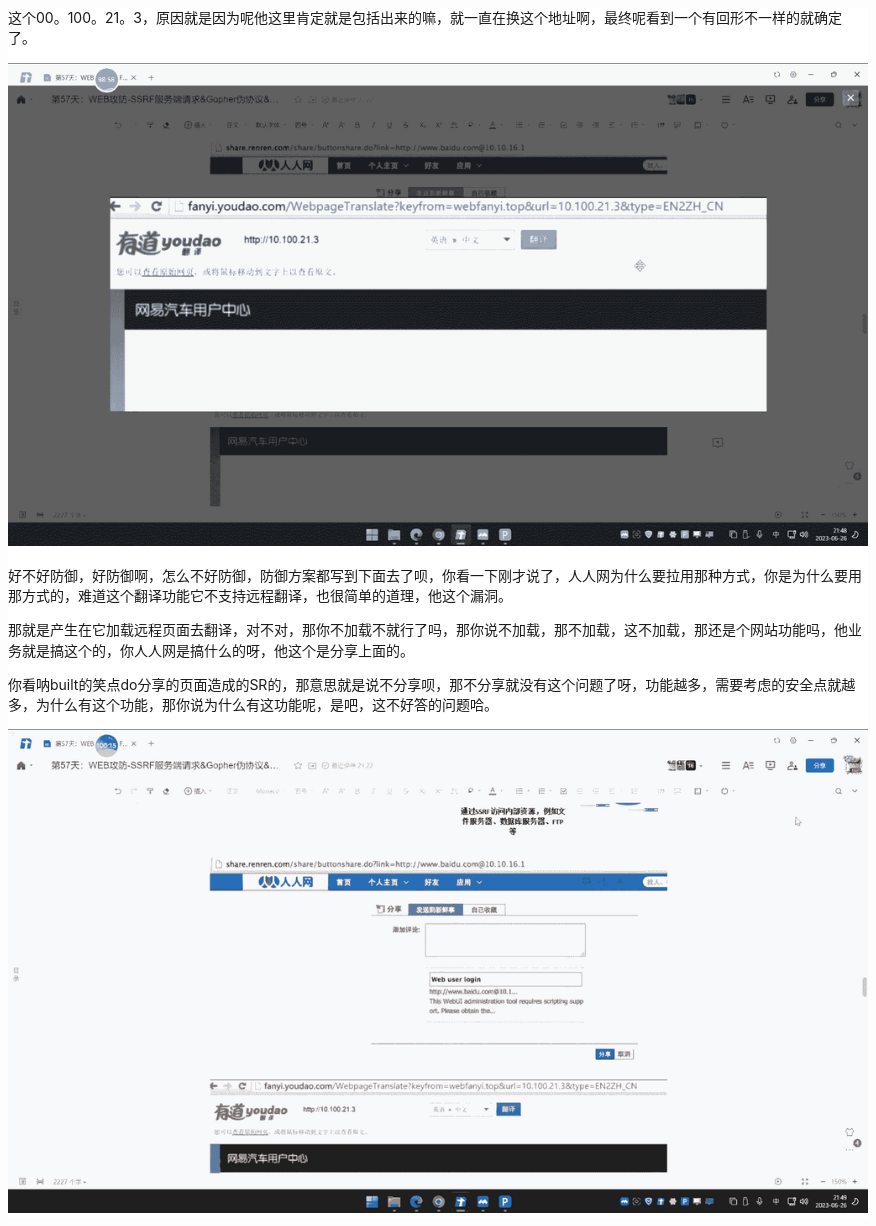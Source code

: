 
这个00。100。21。3，原因就是因为呢他这里肯定就是包括出来的嘛，就一直在换这个地址啊，最终呢看到一个有回形不一样的就确定了。



![](img/b59f528944b19a11061890a6f4cc4921_279.png)

好不好防御，好防御啊，怎么不好防御，防御方案都写到下面去了呗，你看一下刚才说了，人人网为什么要拉用那种方式，你是为什么要用那方式的，难道这个翻译功能它不支持远程翻译，也很简单的道理，他这个漏洞。

那就是产生在它加载远程页面去翻译，对不对，那你不加载不就行了吗，那你说不加载，那不加载，这不加载，那还是个网站功能吗，他业务就是搞这个的，你人人网是搞什么的呀，他这个是分享上面的。

你看呐built的笑点do分享的页面造成的SR的，那意思就是说不分享呗，那不分享就没有这个问题了呀，功能越多，需要考虑的安全点就越多，为什么有这个功能，那你说为什么有这功能呢，是吧，这不好答的问题哈。



![](img/b59f528944b19a11061890a6f4cc4921_281.png)
